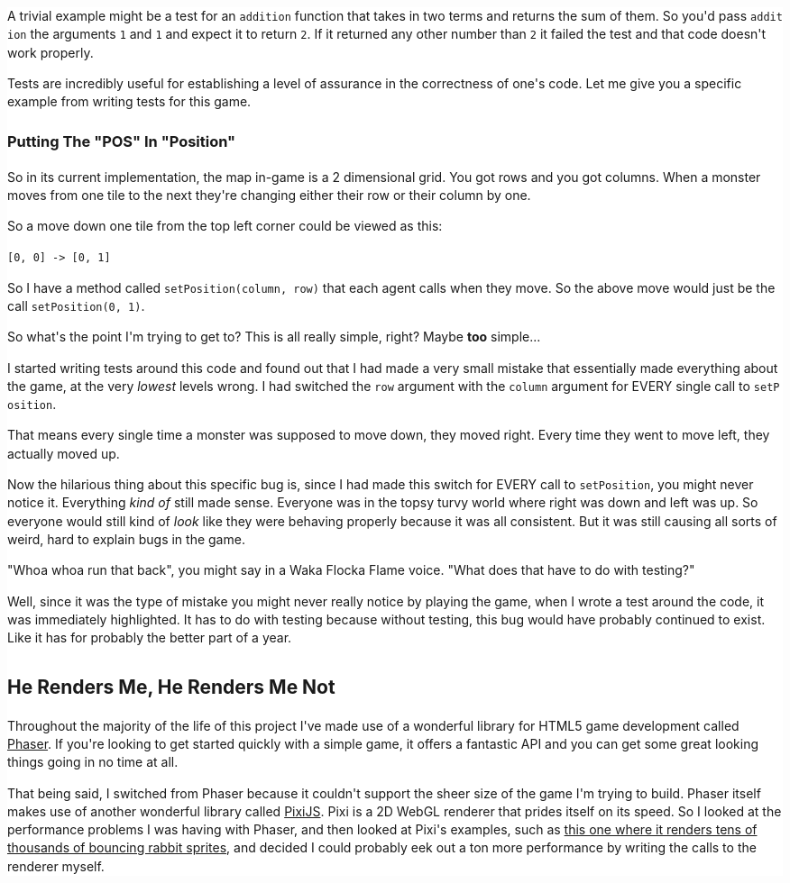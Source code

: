 A trivial example might be a test for an `addition` function that takes in two terms and returns the sum of them. So you'd pass `addition` the arguments `1` and `1` and expect it to return `2`. If it returned any other number than `2` it failed the test and that code doesn't work properly.

Tests are incredibly useful for establishing a level of assurance in the correctness of one's code. Let me give you a specific example from writing tests for this game.

### Putting The "POS" In "Position"

So in its current implementation, the map in-game is a 2 dimensional grid. You got rows and you got columns. When a monster moves from one tile to the next they're changing either their row or their column by one.

So a move down one tile from the top left corner could be viewed as this:

`[0, 0] -> [0, 1]`

So I have a method called `setPosition(column, row)` that each agent calls when they move. So the above move would just be the call `setPosition(0, 1)`.

So what's the point I'm trying to get to? This is all really simple, right? Maybe **too** simple...

I started writing tests around this code and found out that I had made a very small mistake that essentially made everything about the game, at the very *lowest* levels wrong. I had switched the `row` argument with the `column` argument for EVERY single call to `setPosition`.

That means every single time a monster was supposed to move down, they moved right. Every time they went to move left, they actually moved up.

Now the hilarious thing about this specific bug is, since I had made this switch for EVERY call to `setPosition`, you might never notice it. Everything *kind of* still made sense. Everyone was in the topsy turvy world where right was down and left was up. So everyone would still kind of *look* like they were behaving properly because it was all consistent. But it was still causing all sorts of weird, hard to explain bugs in the game.

"Whoa whoa run that back", you might say in a Waka Flocka Flame voice. "What does that have to do with testing?"

Well, since it was the type of mistake you might never really notice by playing the game, when I wrote a test around the code, it was immediately highlighted. It has to do with testing because without testing, this bug would have probably continued to exist. Like it has for probably the better part of a year.

## He Renders Me, He Renders Me Not

Throughout the majority of the life of this project I've made use of a wonderful library for HTML5 game development called <a target="_blank" href="http://phaser.io/">Phaser</a>. If you're looking to get started quickly with a simple game, it offers a fantastic API and you can get some great looking things going in no time at all.

That being said, I switched from Phaser because it couldn't support the sheer size of the game I'm trying to build. Phaser itself makes use of another wonderful library called <a target="_blank" href="http://www.pixijs.com/">PixiJS</a>. Pixi is a 2D WebGL renderer that prides itself on its speed. So I looked at the performance problems I was having with Phaser, and then looked at Pixi's examples, such as <a target="_blank" href="http://www.goodboydigital.com/pixijs/bunnymark/">this one where it renders tens of thousands of bouncing rabbit sprites</a>, and decided I could probably eek out a ton more performance by writing the calls to the renderer myself.
